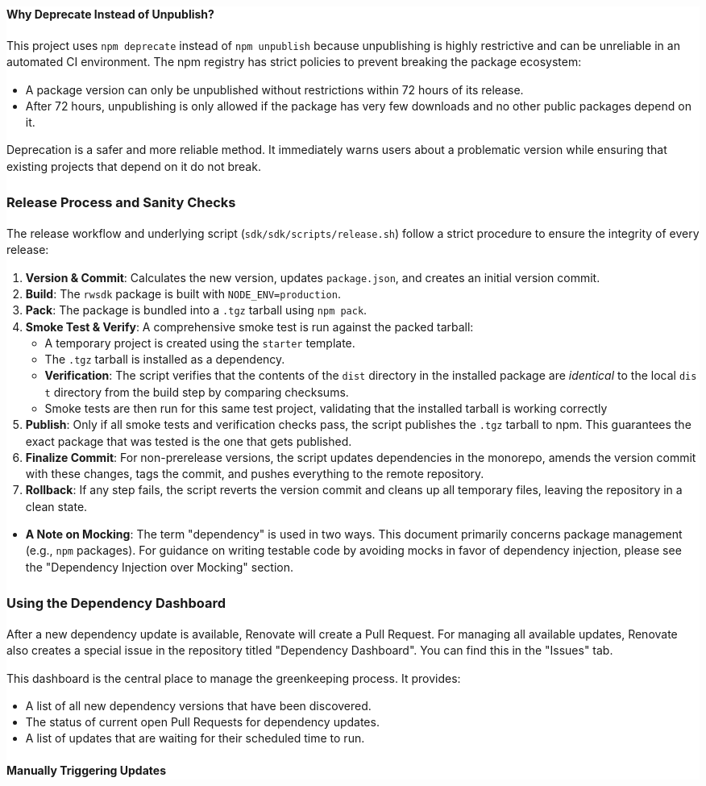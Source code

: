 #### Why Deprecate Instead of Unpublish?

This project uses `npm deprecate` instead of `npm unpublish` because unpublishing is highly restrictive and can be unreliable in an automated CI environment. The npm registry has strict policies to prevent breaking the package ecosystem:

*   A package version can only be unpublished without restrictions within 72 hours of its release.
*   After 72 hours, unpublishing is only allowed if the package has very few downloads and no other public packages depend on it.

Deprecation is a safer and more reliable method. It immediately warns users about a problematic version while ensuring that existing projects that depend on it do not break.

### Release Process and Sanity Checks

The release workflow and underlying script (`sdk/sdk/scripts/release.sh`) follow a strict procedure to ensure the integrity of every release:

1.  **Version & Commit**: Calculates the new version, updates `package.json`, and creates an initial version commit.
2.  **Build**: The `rwsdk` package is built with `NODE_ENV=production`.
3.  **Pack**: The package is bundled into a `.tgz` tarball using `npm pack`.
4.  **Smoke Test & Verify**: A comprehensive smoke test is run against the packed tarball:
    *   A temporary project is created using the `starter` template.
    *   The `.tgz` tarball is installed as a dependency.
    *   **Verification**: The script verifies that the contents of the `dist` directory in the installed package are *identical* to the local `dist` directory from the build step by comparing checksums.
    *  Smoke tests are then run for this same test project, validating that the installed tarball is working correctly
5.  **Publish**: Only if all smoke tests and verification checks pass, the script publishes the `.tgz` tarball to npm. This guarantees the exact package that was tested is the one that gets published.
6.  **Finalize Commit**: For non-prerelease versions, the script updates dependencies in the monorepo, amends the version commit with these changes, tags the commit, and pushes everything to the remote repository.
7.  **Rollback**: If any step fails, the script reverts the version commit and cleans up all temporary files, leaving the repository in a clean state.

*   **A Note on Mocking**: The term "dependency" is used in two ways. This document primarily concerns package management (e.g., `npm` packages). For guidance on writing testable code by avoiding mocks in favor of dependency injection, please see the "Dependency Injection over Mocking" section.

### Using the Dependency Dashboard

After a new dependency update is available, Renovate will create a Pull Request. For managing all available updates, Renovate also creates a special issue in the repository titled "Dependency Dashboard". You can find this in the "Issues" tab.

This dashboard is the central place to manage the greenkeeping process. It provides:
*   A list of all new dependency versions that have been discovered.
*   The status of current open Pull Requests for dependency updates.
*   A list of updates that are waiting for their scheduled time to run.

#### Manually Triggering Updates
